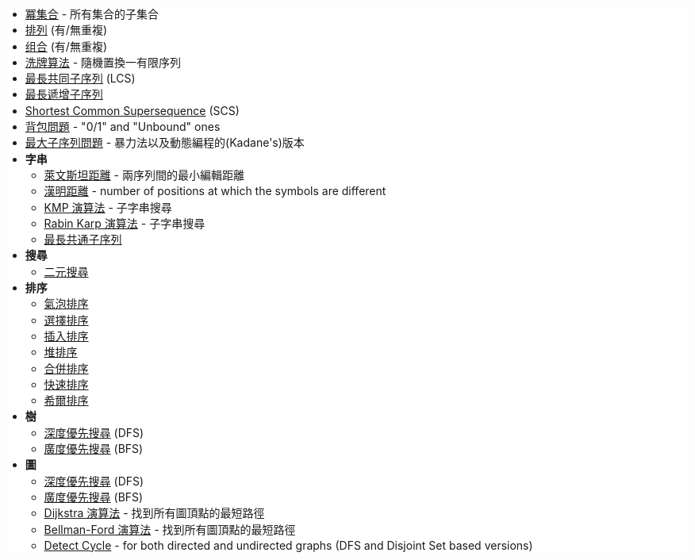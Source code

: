   * [冪集合](https://github.com/trekhleb/javascript-algorithms/tree/master/src/algorithms/sets/power-set) - 所有集合的子集合
  * [排列](https://github.com/trekhleb/javascript-algorithms/tree/master/src/algorithms/sets/permutations) (有/無重複)
  * [组合](https://github.com/trekhleb/javascript-algorithms/tree/master/src/algorithms/sets/combinations) (有/無重複)
  * [洗牌算法](https://github.com/trekhleb/javascript-algorithms/tree/master/src/algorithms/sets/fisher-yates) - 隨機置換一有限序列
  * [最長共同子序列](https://github.com/trekhleb/javascript-algorithms/tree/master/src/algorithms/sets/longest-common-subsequnce) (LCS) 
  * [最長遞增子序列](https://github.com/trekhleb/javascript-algorithms/tree/master/src/algorithms/sets/longest-increasing-subsequence)
  * [Shortest Common Supersequence](https://github.com/trekhleb/javascript-algorithms/tree/master/src/algorithms/sets/shortest-common-supersequence) (SCS)
  * [背包問題](https://github.com/trekhleb/javascript-algorithms/tree/master/src/algorithms/sets/knapsack-problem) - "0/1" and "Unbound" ones
  * [最大子序列問題](https://github.com/trekhleb/javascript-algorithms/tree/master/src/algorithms/sets/maximum-subarray) - 暴力法以及動態編程的(Kadane's)版本
* **字串**
  * [萊文斯坦距離](https://github.com/trekhleb/javascript-algorithms/tree/master/src/algorithms/string/levenshtein-distance) - 兩序列間的最小編輯距離
  * [漢明距離](https://github.com/trekhleb/javascript-algorithms/tree/master/src/algorithms/string/hamming-distance) - number of positions at which the symbols are different
  * [KMP 演算法](https://github.com/trekhleb/javascript-algorithms/tree/master/src/algorithms/string/knuth-morris-pratt) - 子字串搜尋
  * [Rabin Karp 演算法](https://github.com/trekhleb/javascript-algorithms/tree/master/src/algorithms/string/rabin-karp) - 子字串搜尋
  * [最長共通子序列](https://github.com/trekhleb/javascript-algorithms/tree/master/src/algorithms/string/longest-common-substring)
* **搜尋**
  * [二元搜尋](https://github.com/trekhleb/javascript-algorithms/tree/master/src/algorithms/search/binary-search)
* **排序**
  * [氣泡排序](https://github.com/trekhleb/javascript-algorithms/tree/master/src/algorithms/sorting/bubble-sort)
  * [選擇排序](https://github.com/trekhleb/javascript-algorithms/tree/master/src/algorithms/sorting/selection-sort)
  * [插入排序](https://github.com/trekhleb/javascript-algorithms/tree/master/src/algorithms/sorting/insertion-sort)
  * [堆排序](https://github.com/trekhleb/javascript-algorithms/tree/master/src/algorithms/sorting/heap-sort)
  * [合併排序](https://github.com/trekhleb/javascript-algorithms/tree/master/src/algorithms/sorting/merge-sort)
  * [快速排序](https://github.com/trekhleb/javascript-algorithms/tree/master/src/algorithms/sorting/quick-sort)
  * [希爾排序](https://github.com/trekhleb/javascript-algorithms/tree/master/src/algorithms/sorting/shell-sort)
* **樹**  
  * [深度優先搜尋](https://github.com/trekhleb/javascript-algorithms/tree/master/src/algorithms/tree/depth-first-search) (DFS)
  * [廣度優先搜尋](https://github.com/trekhleb/javascript-algorithms/tree/master/src/algorithms/tree/breadth-first-search) (BFS)
* **圖**
  * [深度優先搜尋](https://github.com/trekhleb/javascript-algorithms/tree/master/src/algorithms/graph/depth-first-search) (DFS)
  * [廣度優先搜尋](https://github.com/trekhleb/javascript-algorithms/tree/master/src/algorithms/graph/breadth-first-search) (BFS)
  * [Dijkstra 演算法](https://github.com/trekhleb/javascript-algorithms/tree/master/src/algorithms/graph/dijkstra) - 找到所有圖頂點的最短路徑
  * [Bellman-Ford 演算法](https://github.com/trekhleb/javascript-algorithms/tree/master/src/algorithms/graph/bellman-ford) - 找到所有圖頂點的最短路徑
  * [Detect Cycle](https://github.com/trekhleb/javascript-algorithms/tree/master/src/algorithms/graph/detect-cycle) - for both directed and undirected graphs (DFS and Disjoint Set based versions)